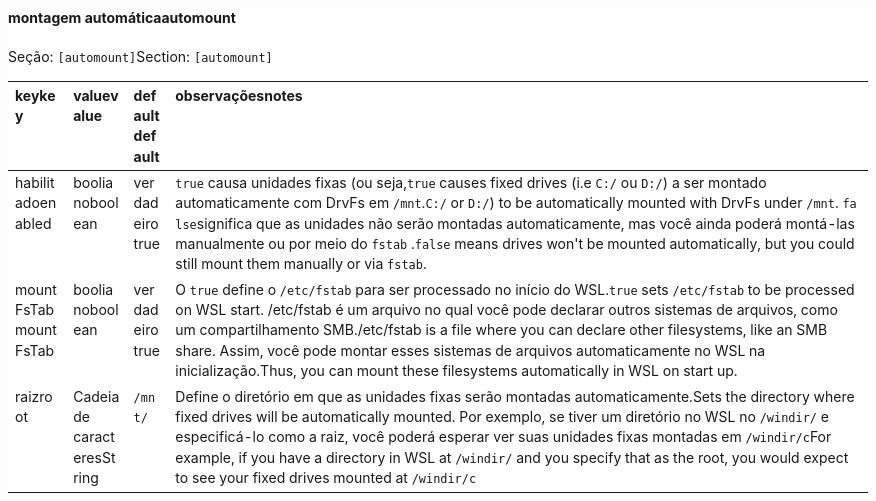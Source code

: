#### <a name="automount"></a><span data-ttu-id="3e1c0-206">montagem automática</span><span class="sxs-lookup"><span data-stu-id="3e1c0-206">automount</span></span>

<span data-ttu-id="3e1c0-207">Seção: `[automount]`</span><span class="sxs-lookup"><span data-stu-id="3e1c0-207">Section: `[automount]`</span></span>

| <span data-ttu-id="3e1c0-208">key</span><span class="sxs-lookup"><span data-stu-id="3e1c0-208">key</span></span>        | <span data-ttu-id="3e1c0-209">value</span><span class="sxs-lookup"><span data-stu-id="3e1c0-209">value</span></span>                          | <span data-ttu-id="3e1c0-210">default</span><span class="sxs-lookup"><span data-stu-id="3e1c0-210">default</span></span>      | <span data-ttu-id="3e1c0-211">observações</span><span class="sxs-lookup"><span data-stu-id="3e1c0-211">notes</span></span>                                                                                                                                                                                                                                                                                                                          |
|:-----------|:-------------------------------|:-------------|:-------------------------------------------------------------------------------------------------------------------------------------------------------------------------------------------------------------------------------------------------------------------------------------------------------------------------------|
| <span data-ttu-id="3e1c0-212">habilitado</span><span class="sxs-lookup"><span data-stu-id="3e1c0-212">enabled</span></span>    | <span data-ttu-id="3e1c0-213">booliano</span><span class="sxs-lookup"><span data-stu-id="3e1c0-213">boolean</span></span>                        | <span data-ttu-id="3e1c0-214">verdadeiro</span><span class="sxs-lookup"><span data-stu-id="3e1c0-214">true</span></span>         | <span data-ttu-id="3e1c0-215">`true` causa unidades fixas (ou seja,</span><span class="sxs-lookup"><span data-stu-id="3e1c0-215">`true` causes fixed drives (i.e</span></span> <span data-ttu-id="3e1c0-216">`C:/` ou `D:/`) a ser montado automaticamente com DrvFs em `/mnt`.</span><span class="sxs-lookup"><span data-stu-id="3e1c0-216">`C:/` or `D:/`) to be automatically mounted with DrvFs under `/mnt`.</span></span>  <span data-ttu-id="3e1c0-217">`false`significa que as unidades não serão montadas automaticamente, mas você ainda poderá montá-las manualmente ou por meio do `fstab` .</span><span class="sxs-lookup"><span data-stu-id="3e1c0-217">`false` means drives won't be mounted automatically, but you could still mount them manually or via `fstab`.</span></span>                                                                                                             |
| <span data-ttu-id="3e1c0-218">mountFsTab</span><span class="sxs-lookup"><span data-stu-id="3e1c0-218">mountFsTab</span></span> | <span data-ttu-id="3e1c0-219">booliano</span><span class="sxs-lookup"><span data-stu-id="3e1c0-219">boolean</span></span>                        | <span data-ttu-id="3e1c0-220">verdadeiro</span><span class="sxs-lookup"><span data-stu-id="3e1c0-220">true</span></span>         | <span data-ttu-id="3e1c0-221">O `true` define o `/etc/fstab` para ser processado no início do WSL.</span><span class="sxs-lookup"><span data-stu-id="3e1c0-221">`true` sets `/etc/fstab` to be processed on WSL start.</span></span> <span data-ttu-id="3e1c0-222">/etc/fstab é um arquivo no qual você pode declarar outros sistemas de arquivos, como um compartilhamento SMB.</span><span class="sxs-lookup"><span data-stu-id="3e1c0-222">/etc/fstab is a file where you can declare other filesystems, like an SMB share.</span></span> <span data-ttu-id="3e1c0-223">Assim, você pode montar esses sistemas de arquivos automaticamente no WSL na inicialização.</span><span class="sxs-lookup"><span data-stu-id="3e1c0-223">Thus, you can mount these filesystems automatically in WSL on start up.</span></span>                                                                                                                |
| <span data-ttu-id="3e1c0-224">raiz</span><span class="sxs-lookup"><span data-stu-id="3e1c0-224">root</span></span>       | <span data-ttu-id="3e1c0-225">Cadeia de caracteres</span><span class="sxs-lookup"><span data-stu-id="3e1c0-225">String</span></span>                         | `/mnt/`      | <span data-ttu-id="3e1c0-226">Define o diretório em que as unidades fixas serão montadas automaticamente.</span><span class="sxs-lookup"><span data-stu-id="3e1c0-226">Sets the directory where fixed drives will be automatically mounted.</span></span> <span data-ttu-id="3e1c0-227">Por exemplo, se tiver um diretório no WSL no `/windir/` e especificá-lo como a raiz, você poderá esperar ver suas unidades fixas montadas em `/windir/c`</span><span class="sxs-lookup"><span data-stu-id="3e1c0-227">For example, if you have a directory in WSL at `/windir/` and you specify that as the root, you would expect to see your fixed drives mounted at `/windir/c`</span></span>                                                                                              |